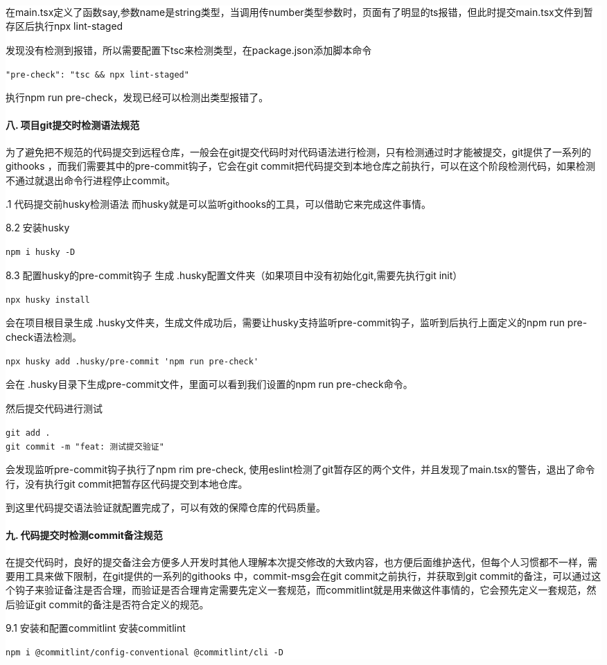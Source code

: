 在main.tsx定义了函数say,参数name是string类型，当调用传number类型参数时，页面有了明显的ts报错，但此时提交main.tsx文件到暂存区后执行npx lint-staged

发现没有检测到报错，所以需要配置下tsc来检测类型，在package.json添加脚本命令

```
"pre-check": "tsc && npx lint-staged"
```
执行npm run pre-check，发现已经可以检测出类型报错了。

#### 八. 项目git提交时检测语法规范

为了避免把不规范的代码提交到远程仓库，一般会在git提交代码时对代码语法进行检测，只有检测通过时才能被提交，git提供了一系列的githooks ，而我们需要其中的pre-commit钩子，它会在git commit把代码提交到本地仓库之前执行，可以在这个阶段检测代码，如果检测不通过就退出命令行进程停止commit。



.1 代码提交前husky检测语法
而husky就是可以监听githooks的工具，可以借助它来完成这件事情。

8.2 安装husky

```
npm i husky -D
```

8.3 配置husky的pre-commit钩子
生成 .husky配置文件夹（如果项目中没有初始化git,需要先执行git init）
```
npx husky install 
```

会在项目根目录生成 .husky文件夹，生成文件成功后，需要让husky支持监听pre-commit钩子，监听到后执行上面定义的npm run pre-check语法检测。

```
npx husky add .husky/pre-commit 'npm run pre-check'
```

会在 .husky目录下生成pre-commit文件，里面可以看到我们设置的npm run pre-check命令。

然后提交代码进行测试

```
git add .
git commit -m "feat: 测试提交验证"
```


会发现监听pre-commit钩子执行了npm rim pre-check, 使用eslint检测了git暂存区的两个文件，并且发现了main.tsx的警告，退出了命令行，没有执行git commit把暂存区代码提交到本地仓库。

到这里代码提交语法验证就配置完成了，可以有效的保障仓库的代码质量。

#### 九. 代码提交时检测commit备注规范

在提交代码时，良好的提交备注会方便多人开发时其他人理解本次提交修改的大致内容，也方便后面维护迭代，但每个人习惯都不一样，需要用工具来做下限制，在git提供的一系列的githooks 中，commit-msg会在git commit之前执行，并获取到git commit的备注，可以通过这个钩子来验证备注是否合理，而验证是否合理肯定需要先定义一套规范，而commitlint就是用来做这件事情的，它会预先定义一套规范，然后验证git commit的备注是否符合定义的规范。

9.1 安装和配置commitlint
安装commitlint
```
npm i @commitlint/config-conventional @commitlint/cli -D
```
